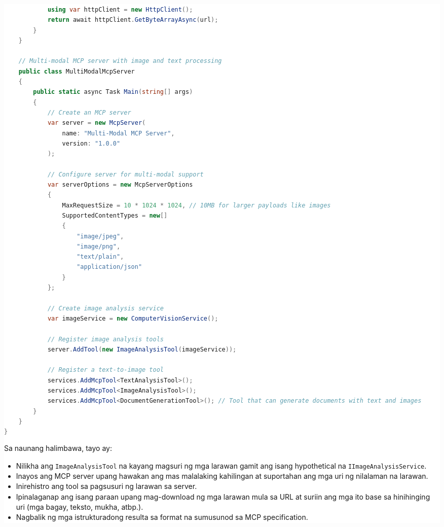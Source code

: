 ```csharp
            using var httpClient = new HttpClient();
            return await httpClient.GetByteArrayAsync(url);
        }
    }
    
    // Multi-modal MCP server with image and text processing
    public class MultiModalMcpServer
    {
        public static async Task Main(string[] args)
        {
            // Create an MCP server
            var server = new McpServer(
                name: "Multi-Modal MCP Server",
                version: "1.0.0"
            );
            
            // Configure server for multi-modal support
            var serverOptions = new McpServerOptions
            {
                MaxRequestSize = 10 * 1024 * 1024, // 10MB for larger payloads like images
                SupportedContentTypes = new[]
                {
                    "image/jpeg",
                    "image/png",
                    "text/plain",
                    "application/json"
                }
            };
            
            // Create image analysis service
            var imageService = new ComputerVisionService();
            
            // Register image analysis tools
            server.AddTool(new ImageAnalysisTool(imageService));
            
            // Register a text-to-image tool
            services.AddMcpTool<TextAnalysisTool>();
            services.AddMcpTool<ImageAnalysisTool>();
            services.AddMcpTool<DocumentGenerationTool>(); // Tool that can generate documents with text and images
        }
    }
}
```

Sa naunang halimbawa, tayo ay:

- Nilikha ang `ImageAnalysisTool` na kayang magsuri ng mga larawan gamit ang isang hypothetical na `IImageAnalysisService`.
- Inayos ang MCP server upang hawakan ang mas malalaking kahilingan at suportahan ang mga uri ng nilalaman na larawan.
- Inirehistro ang tool sa pagsusuri ng larawan sa server.
- Ipinalaganap ang isang paraan upang mag-download ng mga larawan mula sa URL at suriin ang mga ito base sa hinihinging uri (mga bagay, teksto, mukha, atbp.).
- Nagbalik ng mga istrukturadong resulta sa format na sumusunod sa MCP specification.
